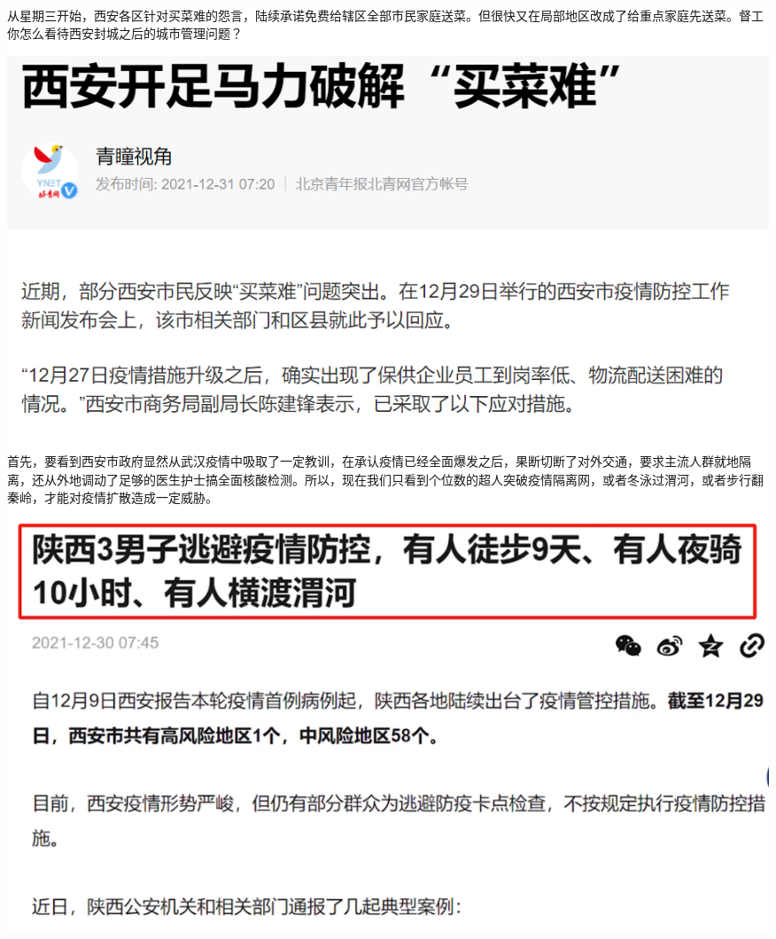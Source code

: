 





从星期三开始，西安各区针对买菜难的怨言，陆续承诺免费给辖区全部市民家庭送菜。但很快又在局部地区改成了给重点家庭先送菜。督工你怎么看待西安封城之后的城市管理问题？



![](/images/btnews/0301_0400/0373/e725ec7f-209f-4598-8c4c-40eef549abed.png)



首先，要看到西安市政府显然从武汉疫情中吸取了一定教训，在承认疫情已经全面爆发之后，果断切断了对外交通，要求主流人群就地隔离，还从外地调动了足够的医生护士搞全面核酸检测。所以，现在我们只看到个位数的超人突破疫情隔离网，或者冬泳过渭河，或者步行翻秦岭，才能对疫情扩散造成一定威胁。



![](/images/btnews/0301_0400/0373/00deaa73-0ed8-4a1b-a1f5-3122f1e291ff.png)
